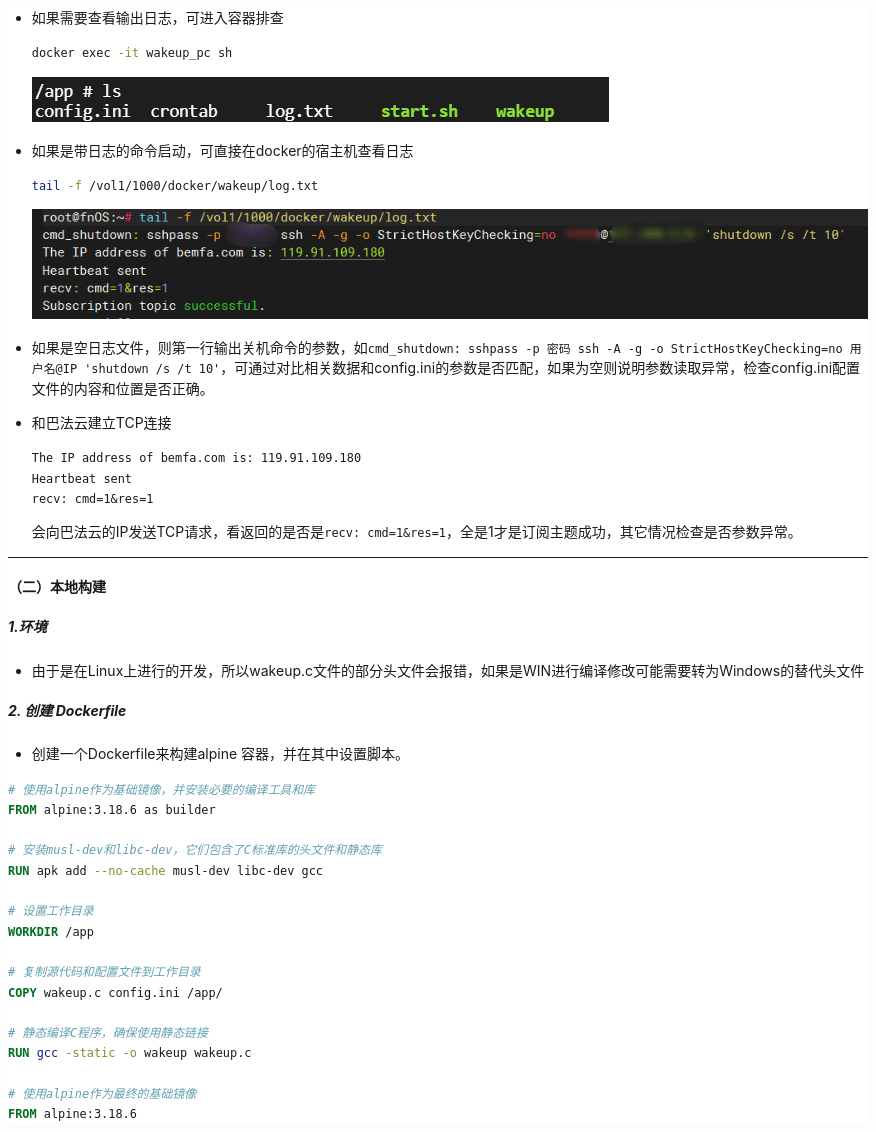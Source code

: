 - 如果需要查看输出日志，可进入容器排查
  ```bash
  docker exec -it wakeup_pc sh
  ```

  <div style="text-align: left;">
      <img src="attachment/image-20250101172542475.png" alt="description">
  </div>

- 如果是带日志的命令启动，可直接在docker的宿主机查看日志
  ```bash
  tail -f /vol1/1000/docker/wakeup/log.txt
  ```

  <div style="text-align: left;">
      <img src="attachment/image-20250101173848545.png" alt="description">
  </div>

- 如果是空日志文件，则第一行输出关机命令的参数，如`cmd_shutdown: sshpass -p 密码 ssh -A -g -o StrictHostKeyChecking=no 用户名@IP 'shutdown /s /t 10'`，可通过对比相关数据和config.ini的参数是否匹配，如果为空则说明参数读取异常，检查config.ini配置文件的内容和位置是否正确。

- 和巴法云建立TCP连接
  ```shell
  The IP address of bemfa.com is: 119.91.109.180
  Heartbeat sent
  recv: cmd=1&res=1
  ```

  会向巴法云的IP发送TCP请求，看返回的是否是`recv: cmd=1&res=1`，全是1才是订阅主题成功，其它情况检查是否参数异常。



---

#### （二）本地构建

##### 1.环境

- 由于是在Linux上进行的开发，所以wakeup.c文件的部分头文件会报错，如果是WIN进行编译修改可能需要转为Windows的替代头文件

##### 2. 创建 Dockerfile
- 创建一个Dockerfile来构建alpine 容器，并在其中设置脚本。
```Dockerfile
# 使用alpine作为基础镜像，并安装必要的编译工具和库
FROM alpine:3.18.6 as builder

# 安装musl-dev和libc-dev，它们包含了C标准库的头文件和静态库
RUN apk add --no-cache musl-dev libc-dev gcc

# 设置工作目录
WORKDIR /app

# 复制源代码和配置文件到工作目录
COPY wakeup.c config.ini /app/

# 静态编译C程序，确保使用静态链接
RUN gcc -static -o wakeup wakeup.c

# 使用alpine作为最终的基础镜像
FROM alpine:3.18.6
```